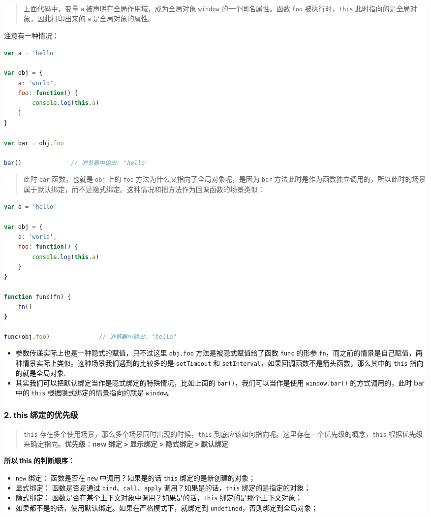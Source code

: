 > 上面代码中，变量 `a` 被声明在全局作用域，成为全局对象 `window` 的一个同名属性。函数 `foo` 被执行时，`this` 此时指向的是全局对象，因此打印出来的 `a` 是全局对象的属性。

注意有一种情况：

```js
var a = 'hello'

var obj = {
    a: 'world',
    foo: function() {
        console.log(this.a)
    }
}

var bar = obj.foo

bar()              // 浏览器中输出: "hello"
```

> 此时 `bar` 函数，也就是 `obj` 上的 `foo` 方法为什么又指向了全局对象呢，是因为 `bar` 方法此时是作为函数独立调用的，所以此时的场景属于默认绑定，而不是隐式绑定。这种情况和把方法作为回调函数的场景类似：

```js
var a = 'hello'

var obj = {
    a: 'world',
    foo: function() {
        console.log(this.a)
    }
}

function func(fn) {
    fn()
}

func(obj.foo)              // 浏览器中输出: "hello"
```

- 参数传递实际上也是一种隐式的赋值，只不过这里 `obj.foo` 方法是被隐式赋值给了函数 `func` 的形参 `fn`，而之前的情景是自己赋值，两种情景实际上类似。这种场景我们遇到的比较多的是 `setTimeout` 和 `setInterval`，如果回调函数不是箭头函数，那么其中的 `this` 指向的就是全局对象.
- 其实我们可以把默认绑定当作是隐式绑定的特殊情况，比如上面的 `bar()`，我们可以当作是使用 `window.bar()` 的方式调用的，此时 bar 中的 `this` 根据隐式绑定的情景指向的就是 `window`。

### **2. this 绑定的优先级**

> `this` 存在多个使用场景，那么多个场景同时出现的时候，`this` 到底应该如何指向呢。这里存在一个优先级的概念，`this` 根据优先级来确定指向。**优先级：new 绑定 > 显示绑定 > 隐式绑定 > 默认绑定**

**所以 this 的判断顺序：**

- `new` 绑定： 函数是否在 `new` 中调用？如果是的话 `this` 绑定的是新创建的对象；
- 显式绑定： 函数是否是通过 `bind`、`call`、`apply` 调用？如果是的话，`this` 绑定的是指定的对象；
- 隐式绑定： 函数是否在某个上下文对象中调用？如果是的话，`this` 绑定的是那个上下文对象；
- 如果都不是的话，使用默认绑定。如果在严格模式下，就绑定到 `undefined`，否则绑定到全局对象；
